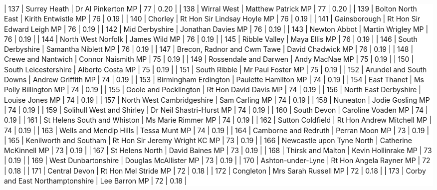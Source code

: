 | 137 | Surrey Heath | Dr Al Pinkerton MP | 77 | 0.20 |
| 138 | Wirral West | Matthew Patrick MP | 77 | 0.20 |
| 139 | Bolton North East | Kirith Entwistle MP | 76 | 0.19 |
| 140 | Chorley | Rt Hon Sir Lindsay Hoyle MP | 76 | 0.19 |
| 141 | Gainsborough | Rt Hon Sir Edward Leigh MP | 76 | 0.19 |
| 142 | Mid Derbyshire | Jonathan Davies MP | 76 | 0.19 |
| 143 | Newton Abbot | Martin Wrigley MP | 76 | 0.19 |
| 144 | North West Norfolk | James Wild MP | 76 | 0.19 |
| 145 | Ribble Valley | Maya Ellis MP | 76 | 0.19 |
| 146 | South Derbyshire | Samantha Niblett MP | 76 | 0.19 |
| 147 | Brecon, Radnor and Cwm Tawe | David Chadwick MP | 76 | 0.19 |
| 148 | Crewe and Nantwich | Connor Naismith MP | 75 | 0.19 |
| 149 | Rossendale and Darwen | Andy MacNae MP | 75 | 0.19 |
| 150 | South Leicestershire | Alberto Costa MP | 75 | 0.19 |
| 151 | South Ribble | Mr Paul Foster MP | 75 | 0.19 |
| 152 | Arundel and South Downs | Andrew Griffith MP | 74 | 0.19 |
| 153 | Birmingham Erdington | Paulette Hamilton MP | 74 | 0.19 |
| 154 | East Thanet | Ms Polly Billington MP | 74 | 0.19 |
| 155 | Goole and Pocklington | Rt Hon David Davis MP | 74 | 0.19 |
| 156 | North East Derbyshire | Louise Jones MP | 74 | 0.19 |
| 157 | North West Cambridgeshire | Sam Carling MP | 74 | 0.19 |
| 158 | Nuneaton | Jodie Gosling MP | 74 | 0.19 |
| 159 | Solihull West and Shirley | Dr Neil Shastri-Hurst MP | 74 | 0.19 |
| 160 | South Devon | Caroline Voaden MP | 74 | 0.19 |
| 161 | St Helens South and Whiston | Ms Marie Rimmer MP | 74 | 0.19 |
| 162 | Sutton Coldfield | Rt Hon Andrew Mitchell MP | 74 | 0.19 |
| 163 | Wells and Mendip Hills | Tessa Munt MP | 74 | 0.19 |
| 164 | Camborne and Redruth | Perran Moon MP | 73 | 0.19 |
| 165 | Kenilworth and Southam | Rt Hon Sir Jeremy Wright KC MP | 73 | 0.19 |
| 166 | Newcastle upon Tyne North | Catherine McKinnell MP | 73 | 0.19 |
| 167 | St Helens North | David Baines MP | 73 | 0.19 |
| 168 | Thirsk and Malton | Kevin Hollinrake MP | 73 | 0.19 |
| 169 | West Dunbartonshire | Douglas McAllister MP | 73 | 0.19 |
| 170 | Ashton-under-Lyne | Rt Hon Angela Rayner MP | 72 | 0.18 |
| 171 | Central Devon | Rt Hon Mel Stride MP | 72 | 0.18 |
| 172 | Congleton | Mrs Sarah Russell MP | 72 | 0.18 |
| 173 | Corby and East Northamptonshire | Lee Barron MP | 72 | 0.18 |